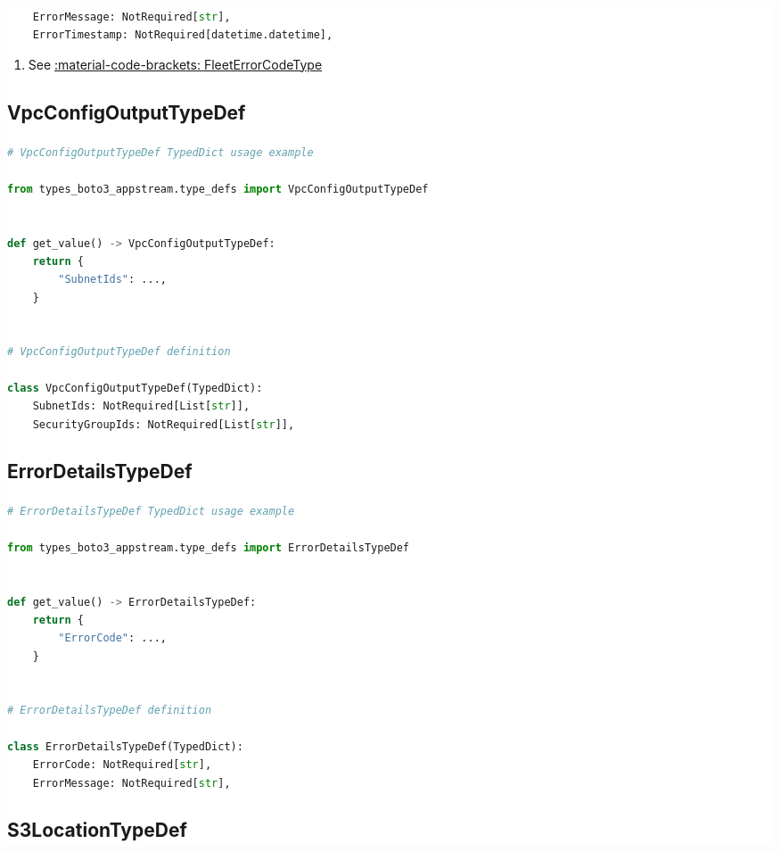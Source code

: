 ```python
    ErrorMessage: NotRequired[str],
    ErrorTimestamp: NotRequired[datetime.datetime],
```

1. See [:material-code-brackets: FleetErrorCodeType](./literals.md#fleeterrorcodetype)

## VpcConfigOutputTypeDef

```python
# VpcConfigOutputTypeDef TypedDict usage example

from types_boto3_appstream.type_defs import VpcConfigOutputTypeDef


def get_value() -> VpcConfigOutputTypeDef:
    return {
        "SubnetIds": ...,
    }


# VpcConfigOutputTypeDef definition

class VpcConfigOutputTypeDef(TypedDict):
    SubnetIds: NotRequired[List[str]],
    SecurityGroupIds: NotRequired[List[str]],
```


## ErrorDetailsTypeDef

```python
# ErrorDetailsTypeDef TypedDict usage example

from types_boto3_appstream.type_defs import ErrorDetailsTypeDef


def get_value() -> ErrorDetailsTypeDef:
    return {
        "ErrorCode": ...,
    }


# ErrorDetailsTypeDef definition

class ErrorDetailsTypeDef(TypedDict):
    ErrorCode: NotRequired[str],
    ErrorMessage: NotRequired[str],
```


## S3LocationTypeDef
